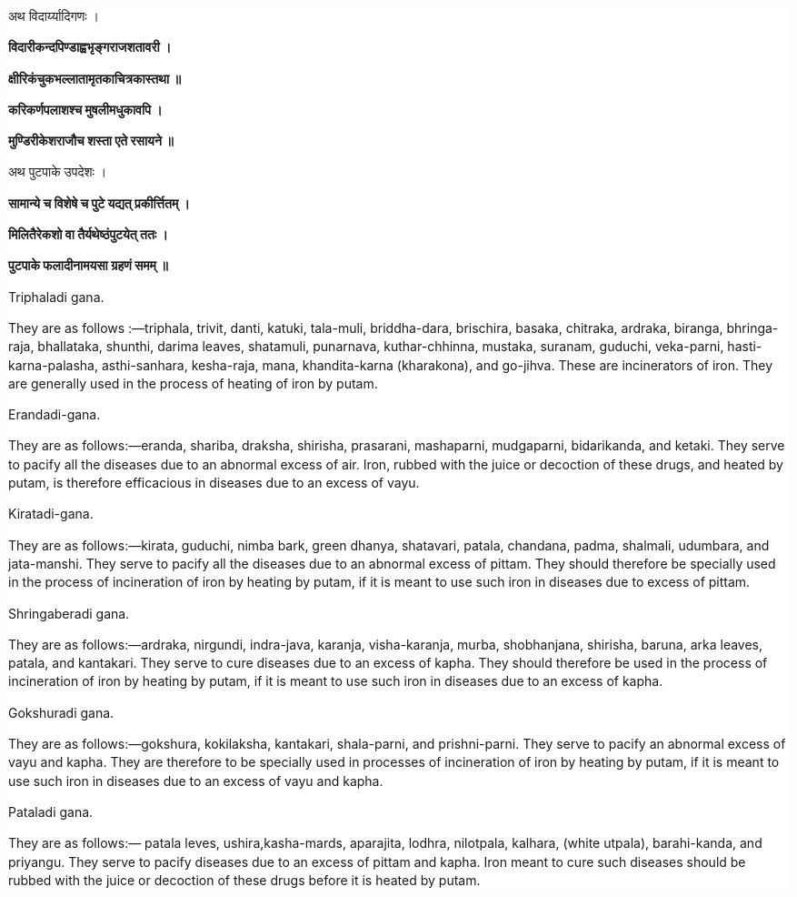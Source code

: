अथ विदार्य्यादिगणः ।

**विदारीकन्दपिण्डाह्वभृङ्गराजशतावरी ।**  

**क्षीरिकंचुकभल्लातामृतकाचित्रकास्तथा ॥**  

**करिकर्णपलाशश्च मुषलीमधुकावपि ।**  

**मुण्डिरीकेशराजौच शस्ता एते रसायने ॥**

अथ पुटपाके उपदेशः ।

**सामान्ये च विशेषे च पुटे यद्यत् प्रकीर्त्तितम् ।**

**मिलितैरेकशो वा तैर्यथेष्ठंपुटयेत् ततः ।**

**पुटपाके फलादीनामयसा ग्रहणं समम् ॥**

Triphaladi gana.

 

They are as follows :—triphala, trivit, danti, katuki, tala-muli, briddha-dara, brischira, basaka, chitraka, ardraka, biranga, bhringa-raja, bhallataka, shunthi, darima leaves, shatamuli, punarnava, kuthar-chhinna, mustaka, suranam, guduchi, veka-parni, hasti-karna-palasha, asthi-sanhara, kesha-raja, mana, khandita-karna (kharakona), and go-jihva. These are incinerators of iron. They are generally used in the process of heating of iron by putam.

Erandadi-gana.

 They are as follows:—eranda, shariba, draksha, shirisha, prasarani, mashaparni, mudgaparni, bidarikanda, and ketaki. They serve to pacify all the diseases due to an abnormal excess of air. Iron, rubbed with the juice or decoction of these drugs, and heated by putam, is therefore efficacious in diseases due to an excess of vayu.

Kiratadi-gana.

 

They are as follows:—kirata, guduchi, nimba bark, green dhanya, shatavari, patala, chandana, padma, shalmali, udumbara, and jata-manshi. They serve to pacify all the diseases due to an abnormal excess of pittam. They should therefore be specially used in the process of incineration of iron by heating by putam, if it is meant to use such iron in diseases due to excess of pittam.

Shringaberadi gana.

 

They are as follows:—ardraka, nirgundi, indra-java, karanja, visha-karanja, murba, shobhanjana, shirisha, baruna, arka leaves, patala, and kantakari. They serve to cure diseases due to an excess of kapha. They should therefore be used in the process of incineration of iron by heating by putam, if it is meant to use such iron in diseases due to an excess of kapha.

Gokshuradi gana.

They are as follows:—gokshura, kokilaksha, kantakari, shala-parni, and prishni-parni. They serve to pacify an abnormal excess of vayu and kapha. They are therefore to be specially used in processes of incineration of iron by heating by putam, if it is meant to use such iron in diseases due to an excess of vayu and kapha.

Pataladi gana.

 They are as follows:— patala leves, ushira,kasha-mards, aparajita, lodhra, nilotpala, kalhara, (white utpala), barahi-kanda, and priyangu. They serve to pacify diseases due to an excess of pittam and kapha. Iron meant to cure such diseases should be rubbed with the juice or decoction of these drugs before it is heated by putam.
